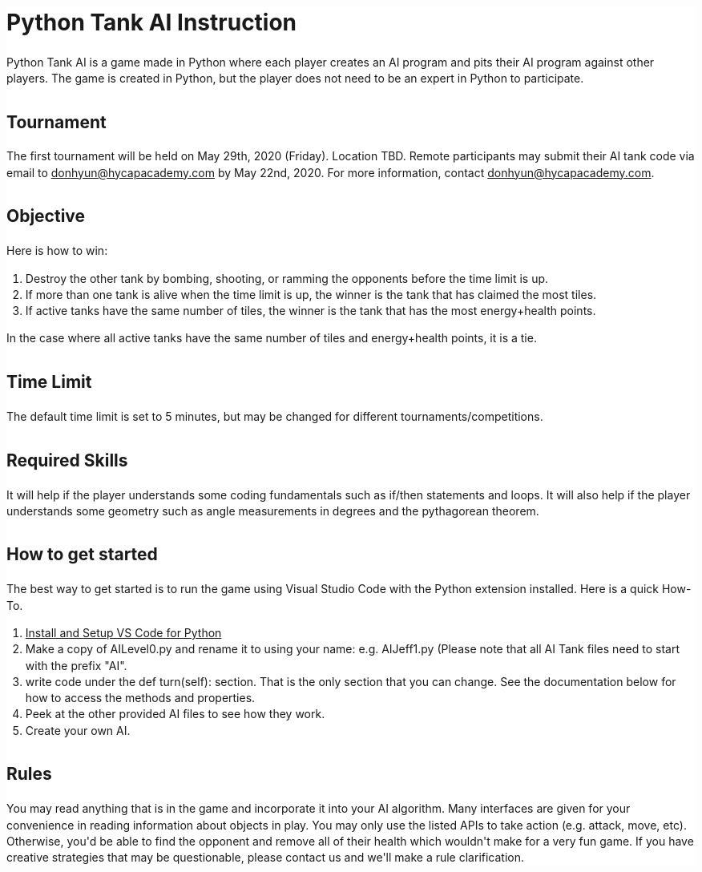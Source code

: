 Python Tank AI Instruction
==========================

Python Tank AI is a game made in Python where each player creates an AI program and pits their AI program against other players.  The game is created in Python, but the player does not need to be an expert in Python to participate.  

Tournament
----------
The first tournament will be held on May 29th, 2020 (Friday).  Location TBD.  Remote participants may submit their AI tank code via email to donhyun@hycapacademy.com by May 22nd, 2020.  For more information, contact donhyun@hycapacademy.com.

Objective
---------
Here is how to win:
1.  Destroy the other tank by bombing, shooting, or ramming the opponents before the time limit is up.  
2.  If more than one tank is alive when the time limit is up, the winner is the tank that has claimed the most tiles.
3.  If active tanks have the same number of tiles, the winner is the tank that has the most energy+health points.

In the case where all active tanks have the same number of tiles and energy+health points, it is a tie.

Time Limit
----------
The default time limit is set to 5 minutes, but may be changed for different tournaments/competitions.

Required Skills
---------------
It will help if the player understands some coding fundamentals such as if/then statements and loops.  It will also help if the player understands some geometry such as angle measurements in degrees and the pythagorean theorem.

How to get started
------------------
The best way to get started is to run the game using Visual Studio Code with the Python extension installed.  Here is a quick How-To.

1. [Install and Setup VS Code for Python](./VSCode_Setup.md)
2. Make a copy of AILevel0.py and rename it to using your name:  e.g.  AIJeff1.py  (Please note that all AI Tank files need to start with the prefix "AI".  
3. write code under the def turn(self): section.  That is the only section that you can change.  See the documentation below for how to access the methods and properties.
4. Peek at the other provided AI files to see how they work.  
5. Create your own AI.

Rules
-----
You may read anything that is in the game and incorporate it into your AI algorithm.  Many interfaces are given for your convenience in reading information about objects in play.
You may only use the listed APIs to take action (e.g. attack, move, etc).  Otherwise, you'd be able to find the opponent and remove all of their health which wouldn't make for a very fun game.
If you have creative strategies that may be questionable, please contact us and we'll make a rule clarification.

